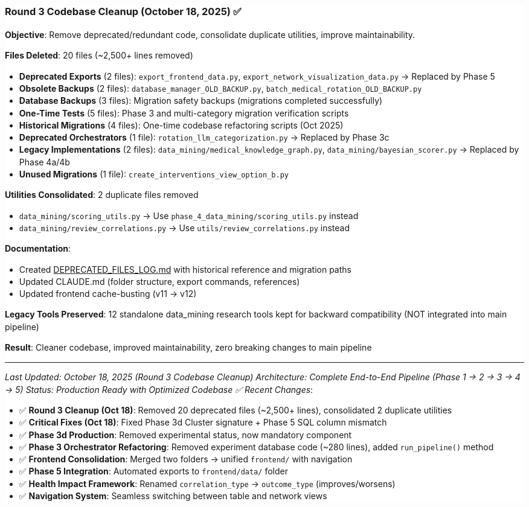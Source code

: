 
### Round 3 Codebase Cleanup (October 18, 2025) ✅

**Objective**: Remove deprecated/redundant code, consolidate duplicate utilities, improve maintainability.

**Files Deleted**: 20 files (~2,500+ lines removed)
- **Deprecated Exports** (2 files): `export_frontend_data.py`, `export_network_visualization_data.py` → Replaced by Phase 5
- **Obsolete Backups** (2 files): `database_manager_OLD_BACKUP.py`, `batch_medical_rotation_OLD_BACKUP.py`
- **Database Backups** (3 files): Migration safety backups (migrations completed successfully)
- **One-Time Tests** (5 files): Phase 3 and multi-category migration verification scripts
- **Historical Migrations** (4 files): One-time codebase refactoring scripts (Oct 2025)
- **Deprecated Orchestrators** (1 file): `rotation_llm_categorization.py` → Replaced by Phase 3c
- **Legacy Implementations** (2 files): `data_mining/medical_knowledge_graph.py`, `data_mining/bayesian_scorer.py` → Replaced by Phase 4a/4b
- **Unused Migrations** (1 file): `create_interventions_view_option_b.py`

**Utilities Consolidated**: 2 duplicate files removed
- `data_mining/scoring_utils.py` → Use `phase_4_data_mining/scoring_utils.py` instead
- `data_mining/review_correlations.py` → Use `utils/review_correlations.py` instead

**Documentation**:
- Created [DEPRECATED_FILES_LOG.md](DEPRECATED_FILES_LOG.md) with historical reference and migration paths
- Updated CLAUDE.md (folder structure, export commands, references)
- Updated frontend cache-busting (v11 → v12)

**Legacy Tools Preserved**: 12 standalone data_mining research tools kept for backward compatibility (NOT integrated into main pipeline)

**Result**: Cleaner codebase, improved maintainability, zero breaking changes to main pipeline

---

*Last Updated: October 18, 2025 (Round 3 Codebase Cleanup)*
*Architecture: Complete End-to-End Pipeline (Phase 1 → 2 → 3 → 4 → 5)*
*Status: Production Ready with Optimized Codebase ✅*
*Recent Changes*:
- ✅ **Round 3 Cleanup (Oct 18)**: Removed 20 deprecated files (~2,500+ lines), consolidated 2 duplicate utilities
- ✅ **Critical Fixes (Oct 18)**: Fixed Phase 3d Cluster signature + Phase 5 SQL column mismatch
- ✅ **Phase 3d Production**: Removed experimental status, now mandatory component
- ✅ **Phase 3 Orchestrator Refactoring**: Removed experiment database code (~280 lines), added `run_pipeline()` method
- ✅ **Frontend Consolidation**: Merged two folders → unified `frontend/` with navigation
- ✅ **Phase 5 Integration**: Automated exports to `frontend/data/` folder
- ✅ **Health Impact Framework**: Renamed `correlation_type` → `outcome_type` (improves/worsens)
- ✅ **Navigation System**: Seamless switching between table and network views
